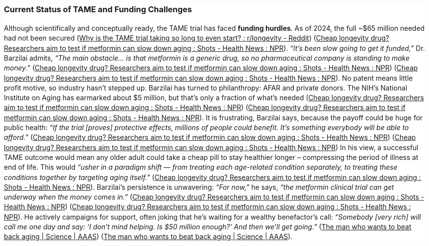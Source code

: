 ### Current Status of TAME and Funding Challenges  
Although scientifically and conceptually ready, the TAME trial has faced **funding hurdles**. As of 2024, the full ~$65 million needed had not been secured ([Why is the TAME trial taking so long to even start? : r/longevity - Reddit](https://www.reddit.com/r/longevity/comments/1cl7x60/why_is_the_tame_trial_taking_so_long_to_even_start/#:~:text=Why%20is%20the%20TAME%20trial,as%20far%20as%20trials%20go)) ([Cheap longevity drug? Researchers aim to test if metformin can slow down aging : Shots - Health News : NPR](https://www.npr.org/sections/health-shots/2024/04/22/1245872510/a-cheap-drug-may-slow-down-aging-a-study-will-determine-if-it-works#:~:text=The%20aim%20is%20to%20enroll,he%20says)). *“It’s been slow going to get it funded,”* Dr. Barzilai admits, *“The main obstacle… is that metformin is a generic drug, so no pharmaceutical company is standing to make money.”* ([Cheap longevity drug? Researchers aim to test if metformin can slow down aging : Shots - Health News : NPR](https://www.npr.org/sections/health-shots/2024/04/22/1245872510/a-cheap-drug-may-slow-down-aging-a-study-will-determine-if-it-works#:~:text=match%20at%20L271%20trial,he%20says)) ([Cheap longevity drug? Researchers aim to test if metformin can slow down aging : Shots - Health News : NPR](https://www.npr.org/sections/health-shots/2024/04/22/1245872510/a-cheap-drug-may-slow-down-aging-a-study-will-determine-if-it-works#:~:text=The%20aim%20is%20to%20enroll,he%20says)). No patent means little profit motive, so industry hasn’t stepped up. Barzilai has turned to philanthropy: AFAR and private donors. The NIH’s National Institute on Aging has earmarked about $5 million, but that’s only a fraction of what’s needed ([Cheap longevity drug? Researchers aim to test if metformin can slow down aging : Shots - Health News : NPR](https://www.npr.org/sections/health-shots/2024/04/22/1245872510/a-cheap-drug-may-slow-down-aging-a-study-will-determine-if-it-works#:~:text=match%20at%20L275%20Barzilai%20has,cost%20between%20%2445%20and%20%2470)) ([Cheap longevity drug? Researchers aim to test if metformin can slow down aging : Shots - Health News : NPR](https://www.npr.org/sections/health-shots/2024/04/22/1245872510/a-cheap-drug-may-slow-down-aging-a-study-will-determine-if-it-works#:~:text=Barzilai%20has%20turned%20to%20philanthropists,cost%20between%20%2445%20and%20%2470)). It is frustrating, Barzilai says, because the payoff could be huge for public health: *“If the trial [proves] protective effects, millions of people could benefit. It’s something everybody will be able to afford.”* ([Cheap longevity drug? Researchers aim to test if metformin can slow down aging : Shots - Health News : NPR](https://www.npr.org/sections/health-shots/2024/04/22/1245872510/a-cheap-drug-may-slow-down-aging-a-study-will-determine-if-it-works#:~:text=million)) ([Cheap longevity drug? Researchers aim to test if metformin can slow down aging : Shots - Health News : NPR](https://www.npr.org/sections/health-shots/2024/04/22/1245872510/a-cheap-drug-may-slow-down-aging-a-study-will-determine-if-it-works#:~:text=The%20aim%20is%20to%20enroll,he%20says)) In his view, a successful TAME outcome would mean any older adult could take a cheap pill to stay healthier longer – compressing the period of illness at end of life. This would *“usher in a paradigm shift — from treating each age-related condition separately, to treating these conditions together by targeting aging itself.”* ([Cheap longevity drug? Researchers aim to test if metformin can slow down aging : Shots - Health News : NPR](https://www.npr.org/sections/health-shots/2024/04/22/1245872510/a-cheap-drug-may-slow-down-aging-a-study-will-determine-if-it-works#:~:text=The%20frustration%20over%20the%20lack,Barzilai%20says)). Barzilai’s persistence is unwavering: *“For now,”* he says, *“the metformin clinical trial can get underway when the money comes in.”* ([Cheap longevity drug? Researchers aim to test if metformin can slow down aging : Shots - Health News : NPR](https://www.npr.org/sections/health-shots/2024/04/22/1245872510/a-cheap-drug-may-slow-down-aging-a-study-will-determine-if-it-works#:~:text=match%20at%20L343%20For%20now%2C,when%20the%20money%20comes%20in)) ([Cheap longevity drug? Researchers aim to test if metformin can slow down aging : Shots - Health News : NPR](https://www.npr.org/sections/health-shots/2024/04/22/1245872510/a-cheap-drug-may-slow-down-aging-a-study-will-determine-if-it-works#:~:text=Cantor%27s%20father%20had%20his%20first,one%20tool%20that%20may%20help)). He actively campaigns for support, often joking that he’s waiting for a wealthy benefactor’s call: *“Somebody [very rich] will call me one day and say: ‘I don’t mind helping. Is $50 million enough?’ And then we’ll get going.”* ([The man who wants to beat back aging  | Science | AAAS](https://www.science.org/content/article/feature-man-who-wants-beat-back-aging#:~:text=Now%2C%20trial%20advocates%20need%20someone,rich%20like%20I%20don%27t%20know)) ([The man who wants to beat back aging  | Science | AAAS](https://www.science.org/content/article/feature-man-who-wants-beat-back-aging#:~:text=group%20has%20already%20targeted%20,And%20then%20we%27ll%20get%20going)).
